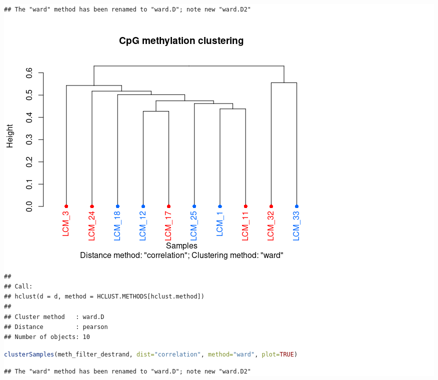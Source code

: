     ## The "ward" method has been renamed to "ward.D"; note new "ward.D2"

![](09-MethylKit_files/figure-gfm/unnamed-chunk-6-1.png)

    ## 
    ## Call:
    ## hclust(d = d, method = HCLUST.METHODS[hclust.method])
    ## 
    ## Cluster method   : ward.D 
    ## Distance         : pearson 
    ## Number of objects: 10

``` r
clusterSamples(meth_filter_destrand, dist="correlation", method="ward", plot=TRUE)
```

    ## The "ward" method has been renamed to "ward.D"; note new "ward.D2"
